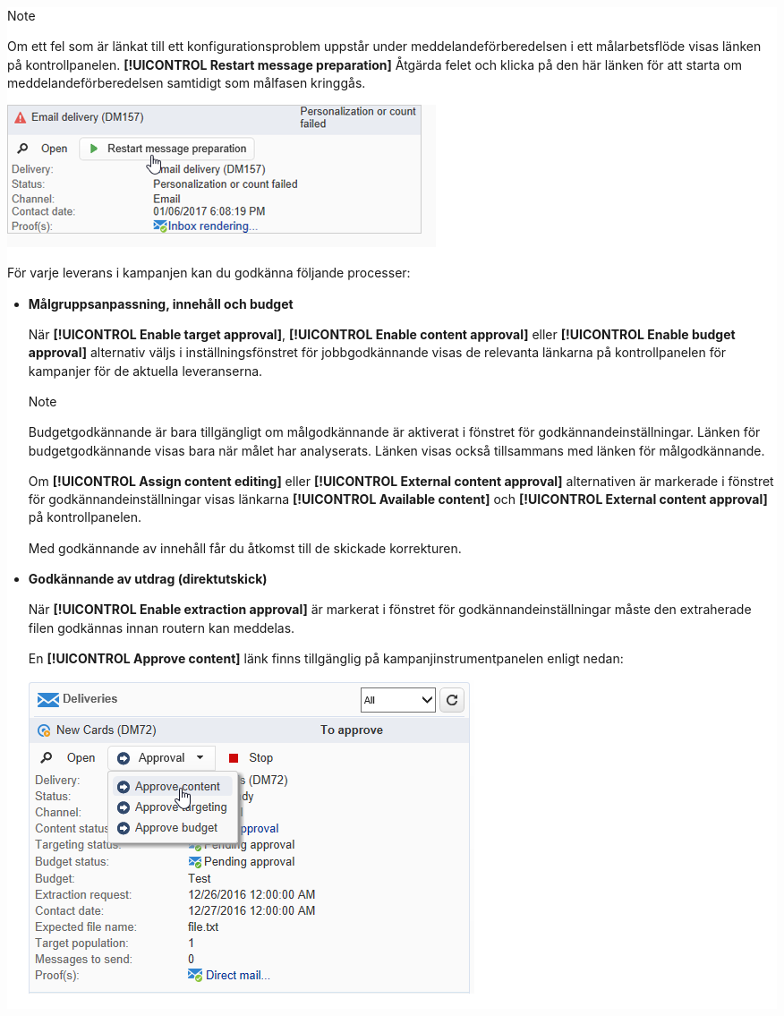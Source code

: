 >[!NOTE]
>
>Om ett fel som är länkat till ett konfigurationsproblem uppstår under meddelandeförberedelsen i ett målarbetsflöde visas länken på kontrollpanelen. **[!UICONTROL Restart message preparation]** Åtgärda felet och klicka på den här länken för att starta om meddelandeförberedelsen samtidigt som målfasen kringgås.

![](assets/s_user_validation_relaunch_message_preparation.png)

För varje leverans i kampanjen kan du godkänna följande processer:

* **Målgruppsanpassning, innehåll och budget**

   När **[!UICONTROL Enable target approval]**, **[!UICONTROL Enable content approval]** eller **[!UICONTROL Enable budget approval]** alternativ väljs i inställningsfönstret för jobbgodkännande visas de relevanta länkarna på kontrollpanelen för kampanjer för de aktuella leveranserna.

   >[!NOTE]
   >
   >Budgetgodkännande är bara tillgängligt om målgodkännande är aktiverat i fönstret för godkännandeinställningar. Länken för budgetgodkännande visas bara när målet har analyserats. Länken visas också tillsammans med länken för målgodkännande.

   Om **[!UICONTROL Assign content editing]** eller **[!UICONTROL External content approval]** alternativen är markerade i fönstret för godkännandeinställningar visas länkarna **[!UICONTROL Available content]** och **[!UICONTROL External content approval]** på kontrollpanelen.

   Med godkännande av innehåll får du åtkomst till de skickade korrekturen.

* **Godkännande av utdrag (direktutskick)**

   När **[!UICONTROL Enable extraction approval]** är markerat i fönstret för godkännandeinställningar måste den extraherade filen godkännas innan routern kan meddelas.

   En **[!UICONTROL Approve content]** länk finns tillgänglig på kampanjinstrumentpanelen enligt nedan:

   ![](assets/s_ncs_user_edit_file_valid.png)
